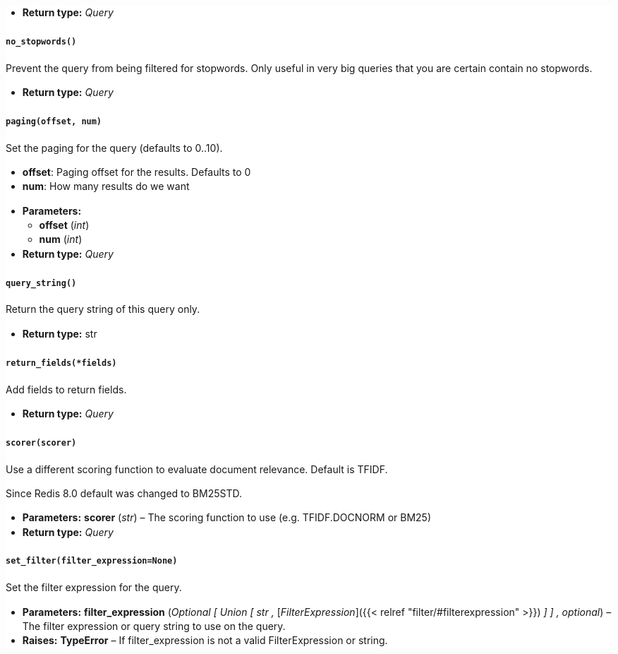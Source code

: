 * **Return type:**
  *Query*

#### `no_stopwords()`

Prevent the query from being filtered for stopwords.
Only useful in very big queries that you are certain contain
no stopwords.

* **Return type:**
  *Query*

#### `paging(offset, num)`

Set the paging for the query (defaults to 0..10).

- **offset**: Paging offset for the results. Defaults to 0
- **num**: How many results do we want

* **Parameters:**
  * **offset** (*int*)
  * **num** (*int*)
* **Return type:**
  *Query*

#### `query_string()`

Return the query string of this query only.

* **Return type:**
  str

#### `return_fields(*fields)`

Add fields to return fields.

* **Return type:**
  *Query*

#### `scorer(scorer)`

Use a different scoring function to evaluate document relevance.
Default is TFIDF.

Since Redis 8.0 default was changed to BM25STD.

* **Parameters:**
  **scorer** (*str*) – The scoring function to use
  (e.g. TFIDF.DOCNORM or BM25)
* **Return type:**
  *Query*

#### `set_filter(filter_expression=None)`

Set the filter expression for the query.

* **Parameters:**
  **filter_expression** (*Optional* *[* *Union* *[* *str* *,* [*FilterExpression*]({{< relref "filter/#filterexpression" >}}) *]* *]* *,* *optional*) – The filter
  expression or query string to use on the query.
* **Raises:**
  **TypeError** – If filter_expression is not a valid FilterExpression or string.

